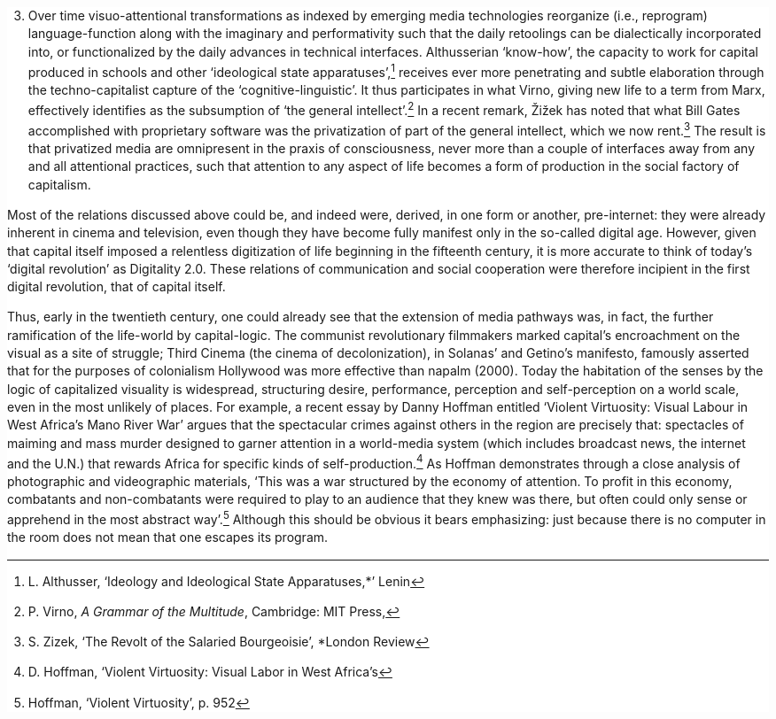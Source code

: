 3.  Over time visuo-attentional transformations as indexed by emerging
    media technologies reorganize (i.e., reprogram) language-function
    along with the imaginary and performativity such that the daily
    retoolings can be dialectically incorporated into, or functionalized
    by the daily advances in technical interfaces. Althusserian
    ‘know-how’, the capacity to work for capital produced in schools and
    other ‘ideological state apparatuses’,[^4] receives ever more
    penetrating and subtle elaboration through the techno-capitalist
    capture of the ‘cognitive-linguistic’. It thus participates in what
    Virno, giving new life to a term from Marx, effectively identifies
    as the subsumption of ‘the general intellect’.[^5] In a recent
    remark, Žižek has noted that what Bill Gates accomplished with
    proprietary software was the privatization of part of the general
    intellect, which we now rent.[^6] The result is that privatized
    media are omnipresent in the praxis of consciousness, never more
    than a couple of interfaces away from any and all attentional
    practices, such that attention to any aspect of life becomes a form
    of production in the social factory of capitalism.

Most of the relations discussed above could be, and indeed were,
derived, in one form or another, pre-internet: they were already
inherent in cinema and television, even though they have become fully
manifest only in the so-called digital age. However, given that capital
itself imposed a relentless digitization of life beginning in the
fifteenth century, it is more accurate to think of today’s ‘digital
revolution’ as Digitality 2.0. These relations of communication and
social cooperation were therefore incipient in the first digital
revolution, that of capital itself.

Thus, early in the twentieth century, one could already see that the
extension of media pathways was, in fact, the further ramification of
the life-world by capital-logic. The communist revolutionary filmmakers
marked capital’s encroachment on the visual as a site of struggle; Third
Cinema (the cinema of decolonization), in Solanas’ and Getino’s
manifesto, famously asserted that for the purposes of colonialism
Hollywood was more effective than napalm (2000). Today the habitation of
the senses by the logic of capitalized visuality is widespread,
structuring desire, performance, perception and self-perception on a
world scale, even in the most unlikely of places. For example, a recent
essay by Danny Hoffman entitled ‘Violent Virtuosity: Visual Labour in
West Africa’s Mano River War’ argues that the spectacular crimes against
others in the region are precisely that: spectacles of maiming and mass
murder designed to garner attention in a world-media system (which
includes broadcast news, the internet and the U.N.) that rewards Africa
for specific kinds of self-production.[^7] As Hoffman demonstrates
through a close analysis of photographic and videographic materials,
‘This was a war structured by the economy of attention. To profit in
this economy, combatants and non-combatants were required to play to an
audience that they knew was there, but often could only sense or
apprehend in the most abstract way’.[^8] Although this should be obvious
it bears emphasizing: just because there is no computer in the room does
not mean that one escapes its program.


[^1]: <a href="http://www.tandfonline.com/doi/abs/10.1080/09502380601162639\">http://www.tandfonline.com/doi/abs/10.1080/09502380601162639</a>
[^1]: Editor's Note: IPO stands for Initial Public Offering or the launch of a company on the stock market.
[^2]: J. Beller, *The Cinematic Mode of Production: Attention Economy
[^3]: V. Flusser, *Towards a Philosophy of Photography*, trans. A.
[^4]: L. Althusser, ‘Ideology and Ideological State Apparatuses,*’ Lenin
[^5]: P. Virno, *A Grammar of the Multitude*, Cambridge: MIT Press,
[^6]: S. Zizek, ‘The Revolt of the Salaried Bourgeoisie’, *London Review
[^7]: D. Hoffman, ‘Violent Virtuosity: Visual Labor in West Africa’s
[^8]: Hoffman, ‘Violent Virtuosity’, p. 952
[^9]: First source: M. Jay, ‘Scopic Regimes of Modernity,’ In *Vision
[^10]: J. Beller, *The Cinematic Mode of Production: Attention Economy
[^11]: J. Beller, ‘Camera Obscura After All: The Racist Writing With
[^12]: E. Black, *IBM and the Holocaust: The Strategic Alliance Between
[^13]: R. Debray, *Media Manifestos*.
[^14]: T. Terranova, ‘Free Labor: Producing Culture for the Digital
[^15]: C. Gao, ‘Virtuosic Virtuality of Asian American Youtube Stars,’
[^16]: S. Cubitt, ‘The Political Economy of Cosmopolis’ in T. Scholz.
[^17]: J. Beller, ‘Paying Attention’, *Cabinet 24* (2008),
[^18]: A. Césaire, *Discourse on Colonialism*, trans. J. Pinkham, New
[^1]: Michel Foucault, *Security, Territory, Population: Lectures at the
[^2]: Foucault, *Security, Territory, Population*, p. 20.
[^3]: Foucault, *Security, Territory, Population*, p. 20.
[^4]: Foucault, *Security, Territory, Population*, p. 21.
[^5]: Foucault, *Security, Territory, Population*, p. 346.
[^6]: For a longer development of these arguments and history see,
[^7]: Levi Tafari, *Liverpool Experience*, \[Germany\]: Michael Schwinn,
[^8]: Cf. Giorgio Agamben, *Homo Sacer: Sovereign Power and Bare Life*,
[^9]: Foucault, *Security, Territory, Population*, pp. 261-262.
[^10]: Foucault, *Security, Territory, Population*, p. 327.
[^11]: Foucault, *Security, Territory, Population*, p. 327.
[^12]: Maria Muhle in ‘“Qu-est-ce Que la Biopolitique?”: A Conversation
[^13]: Cf. ‘Interview with Alberto Duman’, in Slater and Iles, *No Room
[^14]: Jane Jacob, cited in Miwon Kwon, *One Place After Another: Site
[^15]: Jacques Rancière, *The Emancipated Spectator*, London: Verso,
[^16]: Rancière, *The Emancipated Spectator*, p. 15.
[^17]: Rancière, *The Emancipated Spectator*, p.17.
[^18]: Alberto Duman, in Slater and Iles, *No Room to Move*.
[^19]: Boris Groys, ‘Equal Aesthetic Rights’, in *Art Power*, Cambridge,
[^20]: Groys, *Art Power*, p. 16.
[^21]: Groys, *Art Power*, p. 16.
[^22]: Cited in Chin-Tao Wu, ‘Embracing the Enterprise Culture’, *New
[^23]: Roman Vasseur in ‘Interview with Roman Vasseur’, in Slater and
